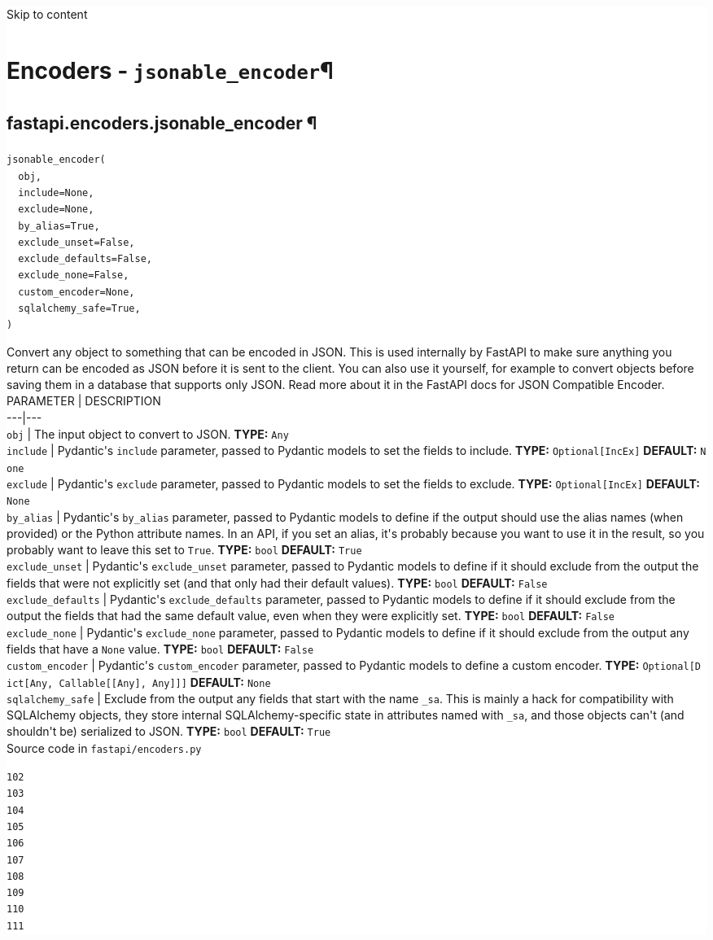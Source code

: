 Skip to content 
# Encoders - `jsonable_encoder`¶
##  fastapi.encoders.jsonable_encoder ¶
```
jsonable_encoder(
  obj,
  include=None,
  exclude=None,
  by_alias=True,
  exclude_unset=False,
  exclude_defaults=False,
  exclude_none=False,
  custom_encoder=None,
  sqlalchemy_safe=True,
)

```

Convert any object to something that can be encoded in JSON.
This is used internally by FastAPI to make sure anything you return can be encoded as JSON before it is sent to the client.
You can also use it yourself, for example to convert objects before saving them in a database that supports only JSON.
Read more about it in the FastAPI docs for JSON Compatible Encoder.
PARAMETER | DESCRIPTION  
---|---  
`obj` |  The input object to convert to JSON. **TYPE:** `Any`  
`include` |  Pydantic's `include` parameter, passed to Pydantic models to set the fields to include. **TYPE:** `Optional[IncEx]` **DEFAULT:** `None`  
`exclude` |  Pydantic's `exclude` parameter, passed to Pydantic models to set the fields to exclude. **TYPE:** `Optional[IncEx]` **DEFAULT:** `None`  
`by_alias` |  Pydantic's `by_alias` parameter, passed to Pydantic models to define if the output should use the alias names (when provided) or the Python attribute names. In an API, if you set an alias, it's probably because you want to use it in the result, so you probably want to leave this set to `True`. **TYPE:** `bool` **DEFAULT:** `True`  
`exclude_unset` |  Pydantic's `exclude_unset` parameter, passed to Pydantic models to define if it should exclude from the output the fields that were not explicitly set (and that only had their default values). **TYPE:** `bool` **DEFAULT:** `False`  
`exclude_defaults` |  Pydantic's `exclude_defaults` parameter, passed to Pydantic models to define if it should exclude from the output the fields that had the same default value, even when they were explicitly set. **TYPE:** `bool` **DEFAULT:** `False`  
`exclude_none` |  Pydantic's `exclude_none` parameter, passed to Pydantic models to define if it should exclude from the output any fields that have a `None` value. **TYPE:** `bool` **DEFAULT:** `False`  
`custom_encoder` |  Pydantic's `custom_encoder` parameter, passed to Pydantic models to define a custom encoder. **TYPE:** `Optional[Dict[Any, Callable[[Any], Any]]]` **DEFAULT:** `None`  
`sqlalchemy_safe` |  Exclude from the output any fields that start with the name `_sa`. This is mainly a hack for compatibility with SQLAlchemy objects, they store internal SQLAlchemy-specific state in attributes named with `_sa`, and those objects can't (and shouldn't be) serialized to JSON. **TYPE:** `bool` **DEFAULT:** `True`  
Source code in `fastapi/encoders.py`
```
102
103
104
105
106
107
108
109
110
111
```